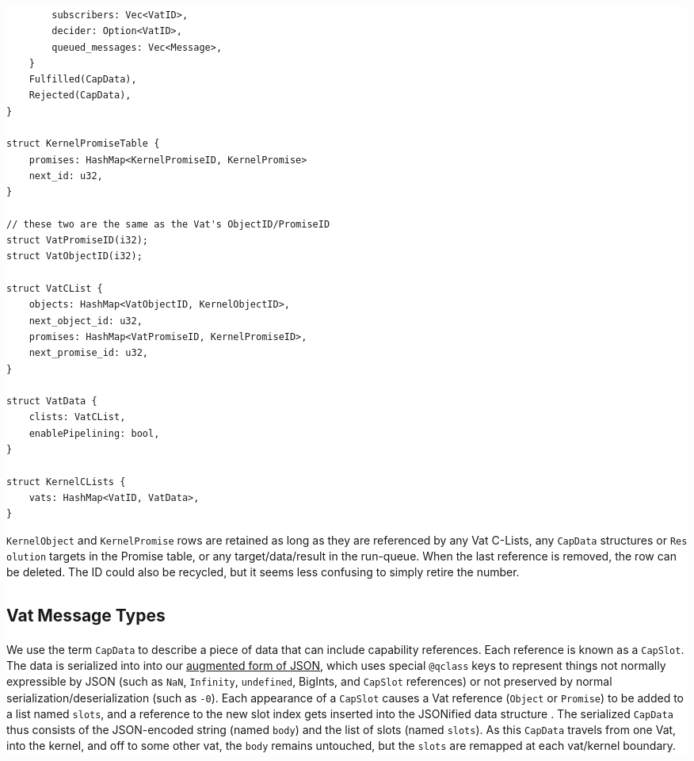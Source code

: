```
        subscribers: Vec<VatID>,
        decider: Option<VatID>,
        queued_messages: Vec<Message>,
    }
    Fulfilled(CapData),
    Rejected(CapData),
}

struct KernelPromiseTable {
    promises: HashMap<KernelPromiseID, KernelPromise>
    next_id: u32,
}

// these two are the same as the Vat's ObjectID/PromiseID
struct VatPromiseID(i32);
struct VatObjectID(i32);

struct VatCList {
    objects: HashMap<VatObjectID, KernelObjectID>,
    next_object_id: u32,
    promises: HashMap<VatPromiseID, KernelPromiseID>,
    next_promise_id: u32,
}

struct VatData {
    clists: VatCList,
    enablePipelining: bool,
}

struct KernelCLists {
    vats: HashMap<VatID, VatData>,
}
```

`KernelObject` and `KernelPromise` rows are retained as long as they are
referenced by any Vat C-Lists, any `CapData` structures or `Resolution`
targets in the Promise table, or any target/data/result in the run-queue.
When the last reference is removed, the row can be deleted. The ID could also
be recycled, but it seems less confusing to simply retire the number.


## Vat Message Types

We use the term `CapData` to describe a piece of data that can include
capability references. Each reference is known as a `CapSlot`. The data is
serialized into into our
[augmented form of JSON](https://github.com/endojs/endo/tree/master/packages/marshal),
which uses special `@qclass` keys to represent things not normally expressible
by JSON (such as `NaN`, `Infinity`, `undefined`, BigInts, and `CapSlot`
references) or not preserved by normal serialization/deserialization (such as
`-0`). Each appearance of a `CapSlot` causes a Vat reference (`Object` or
`Promise`) to be added to a list named `slots`, and a reference to the new slot
index gets inserted into the JSONified data structure . The serialized `CapData`
thus consists of the JSON-encoded string (named `body`) and the list of slots
(named `slots`). As this `CapData` travels from one Vat, into the kernel, and
off to some other vat, the `body` remains untouched, but the `slots` are
remapped at each vat/kernel boundary.
